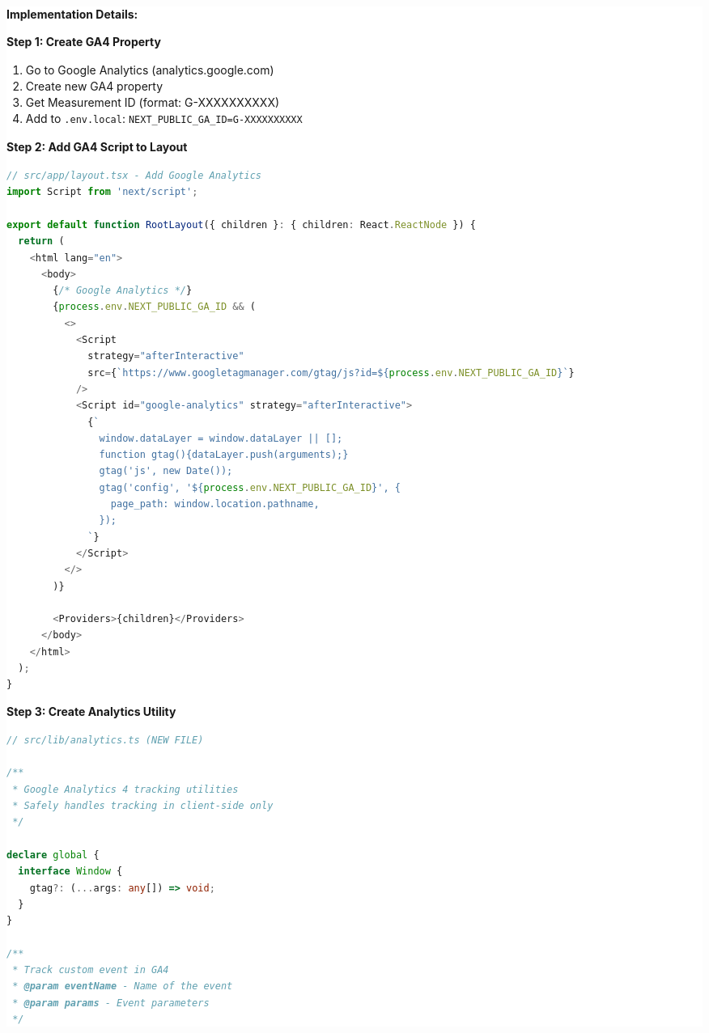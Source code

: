 **Implementation Details:**

**Step 1: Create GA4 Property**
1. Go to Google Analytics (analytics.google.com)
2. Create new GA4 property
3. Get Measurement ID (format: G-XXXXXXXXXX)
4. Add to `.env.local`: `NEXT_PUBLIC_GA_ID=G-XXXXXXXXXX`

**Step 2: Add GA4 Script to Layout**

```typescript
// src/app/layout.tsx - Add Google Analytics
import Script from 'next/script';

export default function RootLayout({ children }: { children: React.ReactNode }) {
  return (
    <html lang="en">
      <body>
        {/* Google Analytics */}
        {process.env.NEXT_PUBLIC_GA_ID && (
          <>
            <Script
              strategy="afterInteractive"
              src={`https://www.googletagmanager.com/gtag/js?id=${process.env.NEXT_PUBLIC_GA_ID}`}
            />
            <Script id="google-analytics" strategy="afterInteractive">
              {`
                window.dataLayer = window.dataLayer || [];
                function gtag(){dataLayer.push(arguments);}
                gtag('js', new Date());
                gtag('config', '${process.env.NEXT_PUBLIC_GA_ID}', {
                  page_path: window.location.pathname,
                });
              `}
            </Script>
          </>
        )}

        <Providers>{children}</Providers>
      </body>
    </html>
  );
}
```

**Step 3: Create Analytics Utility**

```typescript
// src/lib/analytics.ts (NEW FILE)

/**
 * Google Analytics 4 tracking utilities
 * Safely handles tracking in client-side only
 */

declare global {
  interface Window {
    gtag?: (...args: any[]) => void;
  }
}

/**
 * Track custom event in GA4
 * @param eventName - Name of the event
 * @param params - Event parameters
 */
```